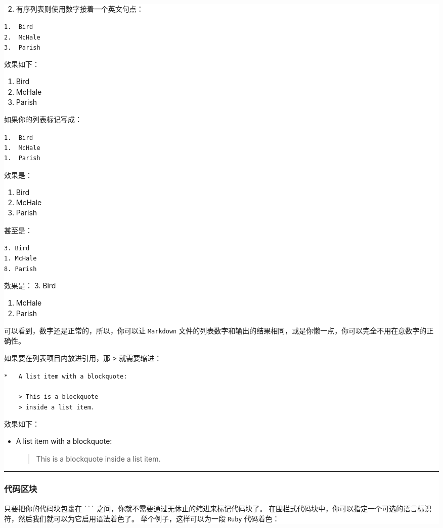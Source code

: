 2. 有序列表则使用数字接着一个英文句点：

```vim
1.  Bird
2.  McHale
3.  Parish
```
效果如下：
1.  Bird
2.  McHale
3.  Parish

如果你的列表标记写成：
```vim
1.  Bird
1.  McHale
1.  Parish
```
效果是：
1.  Bird
1.  McHale
1.  Parish

甚至是：
```vim
3. Bird
1. McHale
8. Parish
```
效果是：
3. Bird
1. McHale
8. Parish

可以看到，数字还是正常的，所以，你可以让 `Markdown` 文件的列表数字和输出的结果相同，或是你懒一点，你可以完全不用在意数字的正确性。

如果要在列表项目内放进引用，那 > 就需要缩进：
```vim
*   A list item with a blockquote:

    > This is a blockquote
    > inside a list item.
```
效果如下：
*   A list item with a blockquote:

    > This is a blockquote
    > inside a list item.

---

### 代码区块

只要把你的代码块包裹在  <code>\`\`\`</code>  之间，你就不需要通过无休止的缩进来标记代码块了。 在围栏式代码块中，你可以指定一个可选的语言标识符，然后我们就可以为它启用语法着色了。 举个例子，这样可以为一段 `Ruby` 代码着色：
